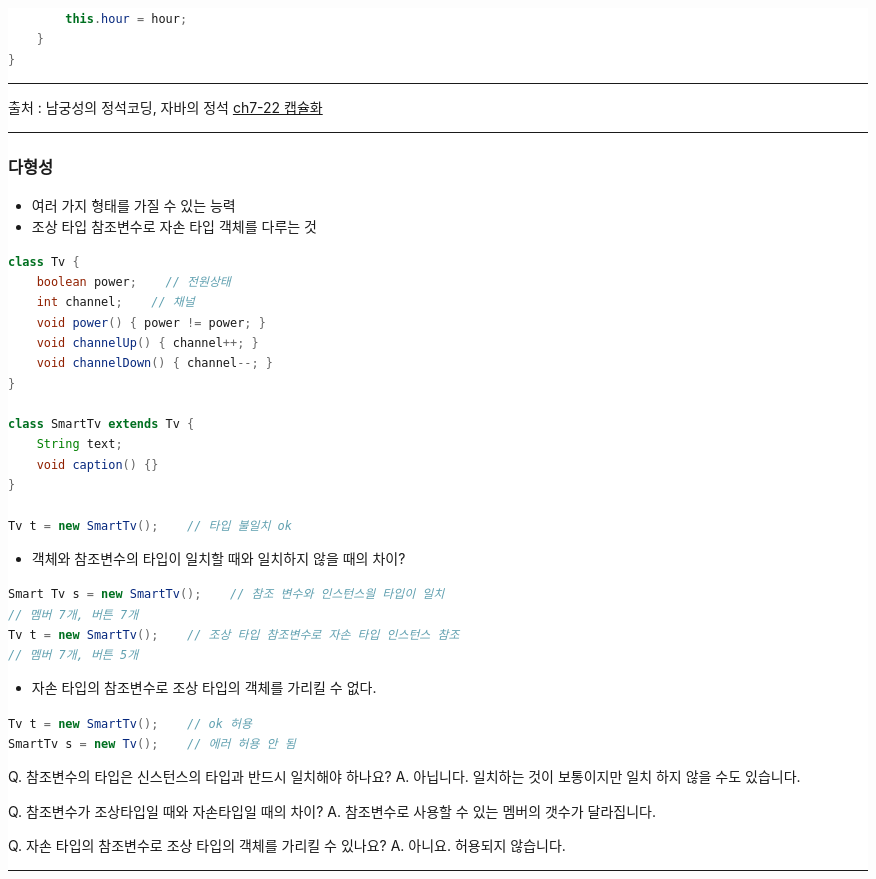 ```java
        this.hour = hour;
    }
}
```

---
출처 : 남궁성의 정석코딩, 자바의 정석 [ch7-22 캡슐화](https://www.youtube.com/watch?v=3NuVD8eOMfc&list=PLW2UjW795-f6xWA2_MUhEVgPauhGl3xIp&index=79)
___

### 다형성

* 여러 가지 형태를 가질 수 있는 능력
* 조상 타입 참조변수로 자손 타입 객체를 다루는 것
```java
class Tv {
    boolean power;    // 전원상태
    int channel;    // 채널
    void power() { power != power; }
    void channelUp() { channel++; }
    void channelDown() { channel--; }
}

class SmartTv extends Tv {
    String text;
    void caption() {}
}

Tv t = new SmartTv();    // 타입 불일치 ok
```

* 객체와 참조변수의 타입이 일치할 때와 일치하지 않을 때의 차이?

```java
Smart Tv s = new SmartTv();    // 참조 변수와 인스턴스읠 타입이 일치
// 멤버 7개, 버튼 7개
Tv t = new SmartTv();    // 조상 타입 참조변수로 자손 타입 인스턴스 참조
// 멤버 7개, 버튼 5개
```

* 자손 타입의 참조변수로 조상 타입의 객체를 가리킬 수 없다.
```java
Tv t = new SmartTv();    // ok 허용
SmartTv s = new Tv();    // 에러 허용 안 됨
```

Q. 참조변수의 타입은 신스턴스의 타입과 반드시 일치해야 하나요?
A. 아닙니다. 일치하는 것이 보통이지만 일치 하지 않을 수도 있습니다.

Q. 참조변수가 조상타입일 때와 자손타입일 때의 차이?
A. 참조변수로 사용할 수 있는 멤버의 갯수가 달라집니다.

Q. 자손 타입의 참조변수로 조상 타입의 객체를 가리킬 수 있나요?
A. 아니요. 허용되지 않습니다.

---
